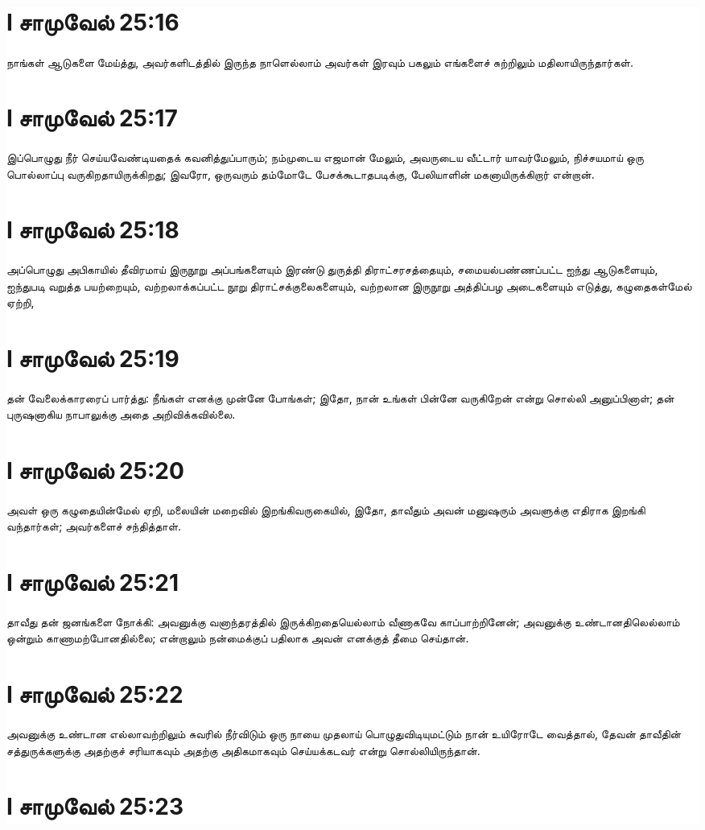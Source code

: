 # I சாமுவேல் 25:16

நாங்கள் ஆடுகளை மேய்த்து, அவர்களிடத்தில் இருந்த நாளெல்லாம் அவர்கள் இரவும்
பகலும் எங்களைச் சுற்றிலும் மதிலாயிருந்தார்கள்.

# I சாமுவேல் 25:17

இப்பொழுது நீர் செய்யவேண்டியதைக் கவனித்துப்பாரும்; நம்முடைய எஜமான்
மேலும், அவருடைய வீட்டார் யாவர்மேலும், நிச்சயமாய் ஒரு பொல்லாப்பு
வருகிறதாயிருக்கிறது; இவரோ, ஒருவரும் தம்மோடே பேசக்கூடாதபடிக்கு,
பேலியாளின் மகனாயிருக்கிறார் என்றான்.

# I சாமுவேல் 25:18

அப்பொழுது அபிகாயில் தீவிரமாய் இருநூறு அப்பங்களையும் இரண்டு துருத்தி
திராட்சரசத்தையும், சமையல்பண்ணப்பட்ட ஐந்து ஆடுகளையும், ஐந்துபடி வறுத்த
பயற்றையும், வற்றலாக்கப்பட்ட நூறு திராட்சக்குலைகளையும், வற்றலான இருநூறு
அத்திப்பழ அடைகளையும் எடுத்து, கழுதைகள்மேல் ஏற்றி,

# I சாமுவேல் 25:19

தன் வேலைக்காரரைப் பார்த்து: நீங்கள் எனக்கு முன்னே போங்கள்; இதோ, நான்
உங்கள் பின்னே வருகிறேன் என்று சொல்லி அனுப்பினாள்; தன் புருஷனாகிய
நாபாலுக்கு அதை அறிவிக்கவில்லை.

# I சாமுவேல் 25:20

அவள் ஒரு கழுதையின்மேல் ஏறி, மலையின் மறைவில் இறங்கிவருகையில், இதோ,
தாவீதும் அவன் மனுஷரும் அவளுக்கு எதிராக இறங்கி வந்தார்கள்; அவர்களைச்
சந்தித்தாள்.

# I சாமுவேல் 25:21

தாவீது தன் ஜனங்களை நோக்கி: அவனுக்கு வனாந்தரத்தில் இருக்கிறதையெல்லாம்
வீணாகவே காப்பாற்றினேன்; அவனுக்கு உண்டானதிலெல்லாம் ஒன்றும்
காணாமற்போனதில்லை; என்றாலும் நன்மைக்குப் பதிலாக அவன் எனக்குத் தீமை
செய்தான்.

# I சாமுவேல் 25:22

அவனுக்கு உண்டான எல்லாவற்றிலும் சுவரில் நீர்விடும் ஒரு நாயை முதலாய்
பொழுதுவிடியுமட்டும் நான் உயிரோடே வைத்தால், தேவன் தாவீதின்
சத்துருக்களுக்கு அதற்குச் சரியாகவும் அதற்கு அதிகமாகவும் செய்யக்கடவர்
என்று சொல்லியிருந்தான்.

# I சாமுவேல் 25:23
